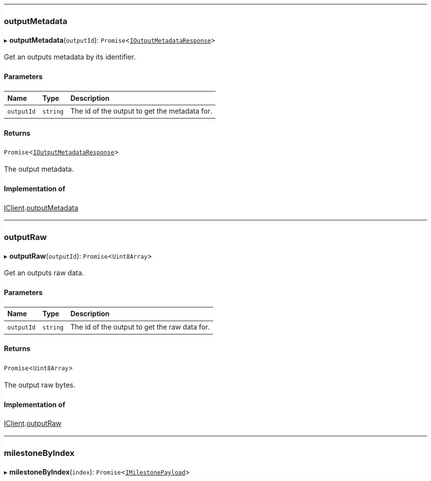 ___

### outputMetadata

▸ **outputMetadata**(`outputId`): `Promise`<[`IOutputMetadataResponse`](../interfaces/IOutputMetadataResponse.md)\>

Get an outputs metadata by its identifier.

#### Parameters

| Name | Type | Description |
| :------ | :------ | :------ |
| `outputId` | `string` | The id of the output to get the metadata for. |

#### Returns

`Promise`<[`IOutputMetadataResponse`](../interfaces/IOutputMetadataResponse.md)\>

The output metadata.

#### Implementation of

[IClient](../interfaces/IClient.md).[outputMetadata](../interfaces/IClient.md#outputmetadata)

___

### outputRaw

▸ **outputRaw**(`outputId`): `Promise`<`Uint8Array`\>

Get an outputs raw data.

#### Parameters

| Name | Type | Description |
| :------ | :------ | :------ |
| `outputId` | `string` | The id of the output to get the raw data for. |

#### Returns

`Promise`<`Uint8Array`\>

The output raw bytes.

#### Implementation of

[IClient](../interfaces/IClient.md).[outputRaw](../interfaces/IClient.md#outputraw)

___

### milestoneByIndex

▸ **milestoneByIndex**(`index`): `Promise`<[`IMilestonePayload`](../interfaces/IMilestonePayload.md)\>
